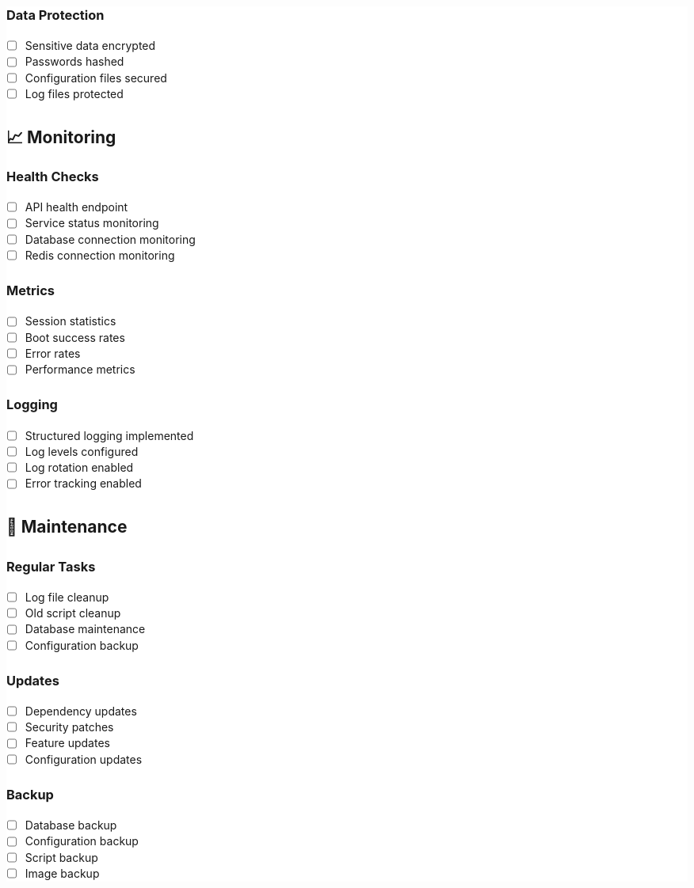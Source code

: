 ### Data Protection
- [ ] Sensitive data encrypted
- [ ] Passwords hashed
- [ ] Configuration files secured
- [ ] Log files protected

## 📈 Monitoring

### Health Checks
- [ ] API health endpoint
- [ ] Service status monitoring
- [ ] Database connection monitoring
- [ ] Redis connection monitoring

### Metrics
- [ ] Session statistics
- [ ] Boot success rates
- [ ] Error rates
- [ ] Performance metrics

### Logging
- [ ] Structured logging implemented
- [ ] Log levels configured
- [ ] Log rotation enabled
- [ ] Error tracking enabled

## 🔄 Maintenance

### Regular Tasks
- [ ] Log file cleanup
- [ ] Old script cleanup
- [ ] Database maintenance
- [ ] Configuration backup

### Updates
- [ ] Dependency updates
- [ ] Security patches
- [ ] Feature updates
- [ ] Configuration updates

### Backup
- [ ] Database backup
- [ ] Configuration backup
- [ ] Script backup
- [ ] Image backup
